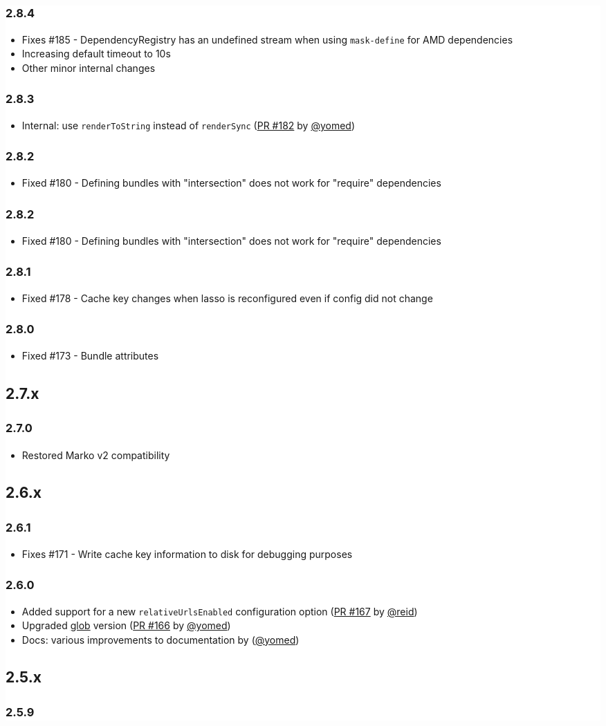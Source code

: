 ### 2.8.4

- Fixes #185 - DependencyRegistry has an undefined stream when using `mask-define` for AMD dependencies
- Increasing default timeout to 10s
- Other minor internal changes

### 2.8.3

- Internal: use `renderToString` instead of `renderSync` ([PR #182](https://github.com/lasso-js/lasso/pull/182) by [@yomed](https://github.com/yomed))

### 2.8.2

- Fixed #180 - Defining bundles with "intersection" does not work for "require" dependencies

### 2.8.2

- Fixed #180 - Defining bundles with "intersection" does not work for "require" dependencies

### 2.8.1

- Fixed #178 - Cache key changes when lasso is reconfigured even if config did not change

### 2.8.0

- Fixed #173 - Bundle attributes

## 2.7.x

### 2.7.0

- Restored Marko v2 compatibility

## 2.6.x

### 2.6.1

- Fixes #171 - Write cache key information to disk for debugging purposes

### 2.6.0

- Added support for a new `relativeUrlsEnabled` configuration option ([PR #167](https://github.com/lasso-js/lasso/pull/167) by [@reid](https://github.com/reid))
- Upgraded [glob](https://www.npmjs.com/package/glob) version ([PR #166](https://github.com/lasso-js/lasso/pull/166) by [@yomed](https://github.com/yomed))
- Docs: various improvements to documentation by ([@yomed](https://github.com/yomed))

## 2.5.x

### 2.5.9
